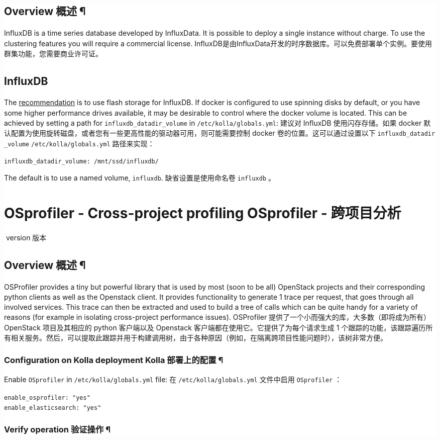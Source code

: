 



## Overview 概述 ¶

InfluxDB is a time series database developed by InfluxData. It is possible to deploy a single instance without charge. To use the clustering features you will require a commercial license.
InfluxDB是由InfluxData开发的时序数据库。可以免费部署单个实例。要使用群集功能，您需要商业许可证。

## InfluxDB

The [recommendation](https://docs.influxdata.com/influxdb/v1.7/guides/hardware_sizing/#what-kind-of-storage-do-i-need) is to use flash storage for InfluxDB. If docker is configured to use spinning disks by default, or you have some higher performance drives available, it may be desirable to control where the docker volume is located. This can be achieved by setting a path for `influxdb_datadir_volume` in `/etc/kolla/globals.yml`:
建议对 InfluxDB 使用闪存存储。如果 docker 默认配置为使用旋转磁盘，或者您有一些更高性能的驱动器可用，则可能需要控制 docker 卷的位置。这可以通过设置以下 `influxdb_datadir_volume` `/etc/kolla/globals.yml` 路径来实现：

```
influxdb_datadir_volume: /mnt/ssd/influxdb/
```

The default is to use a named volume, `influxdb`.
缺省设置是使用命名卷 `influxdb` 。

# OSprofiler - Cross-project profiling OSprofiler - 跨项目分析

​        version 版本              





## Overview 概述 ¶

OSProfiler provides a tiny but powerful library that is used by most (soon to be all) OpenStack projects and their corresponding python clients as well as the Openstack client. It provides functionality to generate 1 trace per request, that goes through all involved services. This trace can then be extracted and used to build a tree of calls which can be quite handy for a variety of reasons (for example in isolating cross-project performance issues).
OSProfiler 提供了一个小而强大的库，大多数（即将成为所有）OpenStack 项目及其相应的 python 客户端以及 Openstack  客户端都在使用它。它提供了为每个请求生成 1  个跟踪的功能，该跟踪遍历所有相关服务。然后，可以提取此跟踪并用于构建调用树，由于各种原因（例如，在隔离跨项目性能问题时），该树非常方便。

### Configuration on Kolla deployment Kolla 部署上的配置 ¶

Enable `OSprofiler` in `/etc/kolla/globals.yml` file:
在 `/etc/kolla/globals.yml` 文件中启用 `OSprofiler` ：

```
enable_osprofiler: "yes"
enable_elasticsearch: "yes"
```

### Verify operation 验证操作 ¶
